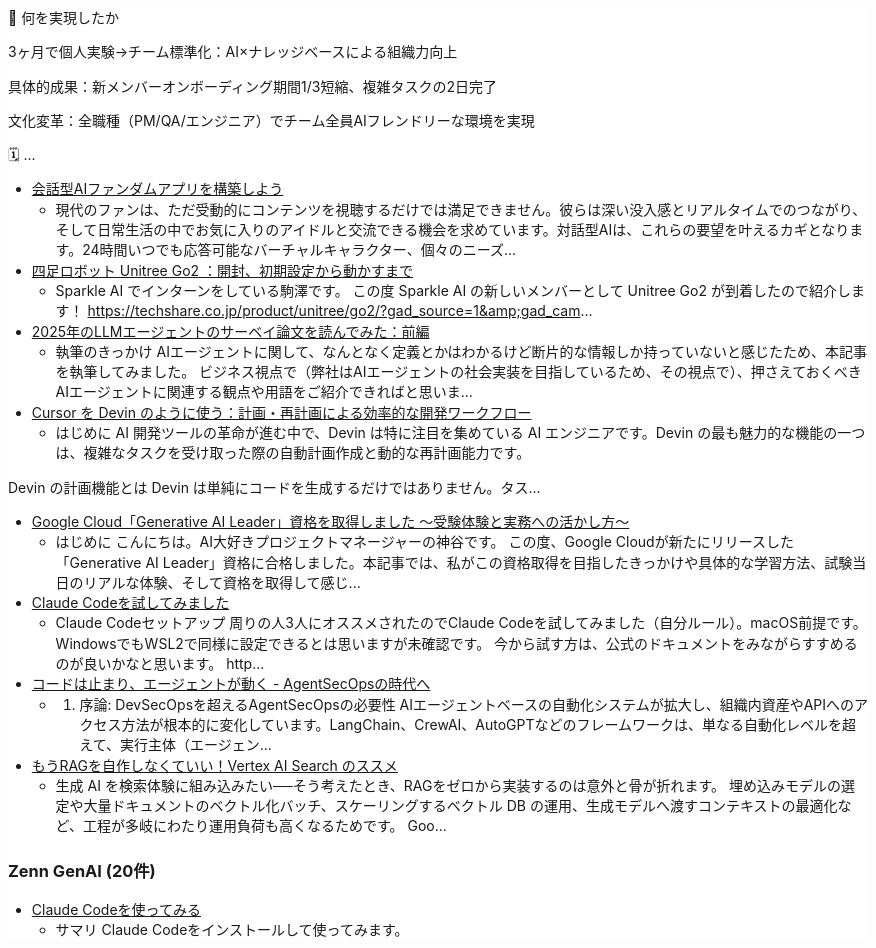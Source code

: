 
 🎯 何を実現したか



3ヶ月で個人実験→チーム標準化：AI×ナレッジベースによる組織力向上

具体的成果：新メンバーオンボーディング期間1/3短縮、複雑タスクの2日完了

文化変革：全職種（PM/QA/エンジニア）でチーム全員AIフレンドリーな環境を実現


 🗓️ ...
- [会話型AIファンダムアプリを構築しよう](https://zenn.dev/susie/articles/2a31af87f64859)
  - 現代のファンは、ただ受動的にコンテンツを視聴するだけでは満足できません。彼らは深い没入感とリアルタイムでのつながり、そして日常生活の中でお気に入りのアイドルと交流できる機会を求めています。対話型AIは、これらの要望を叶えるカギとなります。24時間いつでも応答可能なバーチャルキャラクター、個々のニーズ...
- [四足ロボット Unitree Go2 ：開封、初期設定から動かすまで](https://zenn.dev/sparkleai_blog/articles/b9915cc358102a)
  - Sparkle AI でインターンをしている駒澤です。
この度 Sparkle AI の新しいメンバーとして Unitree Go2 が到着したので紹介します！
https://techshare.co.jp/product/unitree/go2/?gad_source=1&amp;gad_cam...
- [2025年のLLMエージェントのサーベイ論文を読んでみた：前編](https://zenn.dev/headwaters/articles/8803a4cb52e96d)
  - 執筆のきっかけ
AIエージェントに関して、なんとなく定義とかはわかるけど断片的な情報しか持っていないと感じたため、本記事を執筆してみました。
ビジネス視点で（弊社はAIエージェントの社会実装を目指しているため、その視点で）、押さえておくべきAIエージェントに関連する観点や用語をご紹介できればと思いま...
- [Cursor を Devin のように使う：計画・再計画による効率的な開発ワークフロー](https://zenn.dev/jicoo/articles/fa9bacc3570e11)
  - はじめに
AI 開発ツールの革命が進む中で、Devin は特に注目を集めている AI エンジニアです。Devin の最も魅力的な機能の一つは、複雑なタスクを受け取った際の自動計画作成と動的な再計画能力です。

 Devin の計画機能とは
Devin は単純にコードを生成するだけではありません。タス...
- [Google Cloud「Generative AI Leader」資格を取得しました  〜受験体験と実務への活かし方〜](https://zenn.dev/flinters_blog/articles/d925f157c78fe4)
  - はじめに
こんにちは。AI大好きプロジェクトマネージャーの神谷です。
この度、Google Cloudが新たにリリースした「Generative AI Leader」資格に合格しました。本記事では、私がこの資格取得を目指したきっかけや具体的な学習方法、試験当日のリアルな体験、そして資格を取得して感じ...
- [Claude Codeを試してみました](https://zenn.dev/karaage0703/articles/6699045b3cec5c)
  - Claude Codeセットアップ
周りの人3人にオススメされたのでClaude Codeを試してみました（自分ルール）。macOS前提です。WindowsでもWSL2で同様に設定できるとは思いますが未確認です。
今から試す方は、公式のドキュメントをみながらすすめるのが良いかなと思います。
http...
- [コードは止まり、エージェントが動く - AgentSecOpsの時代へ](https://zenn.dev/querypie/articles/6559644137e6bd)
  - 1. 序論: DevSecOpsを超えるAgentSecOpsの必要性
AIエージェントベースの自動化システムが拡大し、組織内資産やAPIへのアクセス方法が根本的に変化しています。LangChain、CrewAI、AutoGPTなどのフレームワークは、単なる自動化レベルを超えて、実行主体（エージェン...
- [もうRAGを自作しなくていい！Vertex AI Search のススメ](https://zenn.dev/progate/articles/benefit-of-vertex-ai)
  - 生成 AI を検索体験に組み込みたい──そう考えたとき、RAGをゼロから実装するのは意外と骨が折れます。
埋め込みモデルの選定や大量ドキュメントのベクトル化バッチ、スケーリングするベクトル DB の運用、生成モデルへ渡すコンテキストの最適化など、工程が多岐にわたり運用負荷も高くなるためです。
Goo...

### Zenn GenAI (20件)

- [Claude Codeを使ってみる](https://zenn.dev/ka_kan/articles/3940f909dd7403)
  - サマリ
Claude Codeをインストールして使ってみます。
